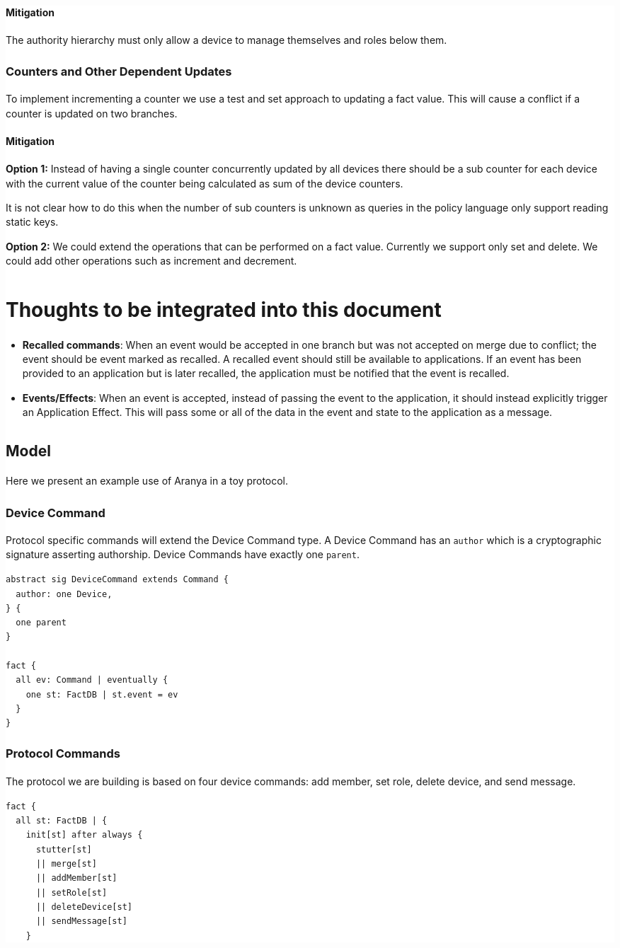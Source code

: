 #### Mitigation
The authority hierarchy must only allow a device to manage themselves and roles below them.

### Counters and Other Dependent Updates
To implement incrementing a counter we use a test and set approach to updating a fact value. This will cause a conflict if a counter is updated on two branches.

#### Mitigation
**Option 1:** Instead of having a single counter concurrently updated by all devices there should be a sub counter for each device with the current value of the counter being calculated as sum of the device counters.

It is not clear how to do this when the number of sub counters is unknown as queries in the policy language only support reading static keys.

**Option 2:** We could extend the operations that can be performed on a fact value. Currently we support only set and delete. We could add other operations such as increment and decrement.

# Thoughts to be integrated into this document

- **Recalled commands**: When an event would be accepted in one branch but was not accepted on merge due to conflict; the event should be event marked as recalled. A recalled event should still be available to applications. If an event has been provided to an application but is later recalled, the application must be notified that the event is recalled.

- **Events/Effects**: When an event is accepted, instead of passing the event to the application, it should instead explicitly trigger an Application Effect. This will pass some or all of the data in the event and state to the application as a message.


## Model
Here we present an example use of Aranya in a toy protocol.

### Device Command
Protocol specific commands will extend the Device Command type. A Device Command has an `author` which is a cryptographic signature asserting authorship. Device Commands have exactly one `parent`.
```alloy
abstract sig DeviceCommand extends Command {
  author: one Device,
} {
  one parent
}

fact {
  all ev: Command | eventually {
    one st: FactDB | st.event = ev
  }
}
```
### Protocol Commands
The protocol we are building is based on four device commands: add member, set role, delete device, and send message.
```alloy
fact {
  all st: FactDB | {
    init[st] after always {
      stutter[st]
      || merge[st]
      || addMember[st]
      || setRole[st]
      || deleteDevice[st]
      || sendMessage[st]
    }
```